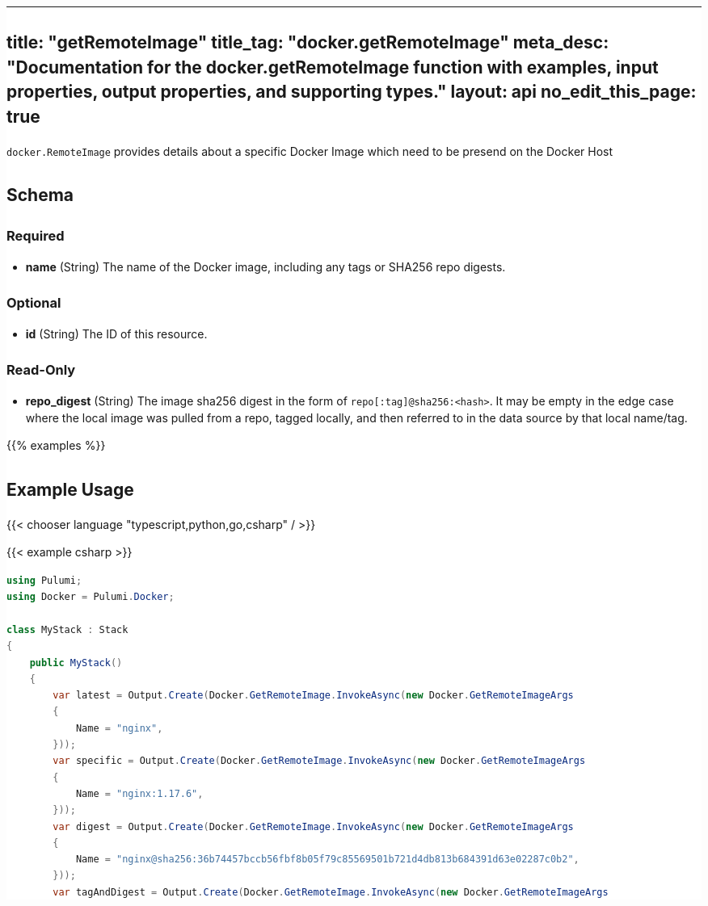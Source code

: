 
---
title: "getRemoteImage"
title_tag: "docker.getRemoteImage"
meta_desc: "Documentation for the docker.getRemoteImage function with examples, input properties, output properties, and supporting types."
layout: api
no_edit_this_page: true
---






`docker.RemoteImage` provides details about a specific Docker Image which need to be presend on the Docker Host
## Schema

### Required

- **name** (String) The name of the Docker image, including any tags or SHA256 repo digests.

### Optional

- **id** (String) The ID of this resource.

### Read-Only

- **repo_digest** (String) The image sha256 digest in the form of `repo[:tag]@sha256:<hash>`. It may be empty in the edge case where the local image was pulled from a repo, tagged locally, and then referred to in the data source by that local name/tag.


{{% examples %}}

## Example Usage

{{< chooser language "typescript,python,go,csharp" / >}}





{{< example csharp >}}

```csharp
using Pulumi;
using Docker = Pulumi.Docker;

class MyStack : Stack
{
    public MyStack()
    {
        var latest = Output.Create(Docker.GetRemoteImage.InvokeAsync(new Docker.GetRemoteImageArgs
        {
            Name = "nginx",
        }));
        var specific = Output.Create(Docker.GetRemoteImage.InvokeAsync(new Docker.GetRemoteImageArgs
        {
            Name = "nginx:1.17.6",
        }));
        var digest = Output.Create(Docker.GetRemoteImage.InvokeAsync(new Docker.GetRemoteImageArgs
        {
            Name = "nginx@sha256:36b74457bccb56fbf8b05f79c85569501b721d4db813b684391d63e02287c0b2",
        }));
        var tagAndDigest = Output.Create(Docker.GetRemoteImage.InvokeAsync(new Docker.GetRemoteImageArgs
```